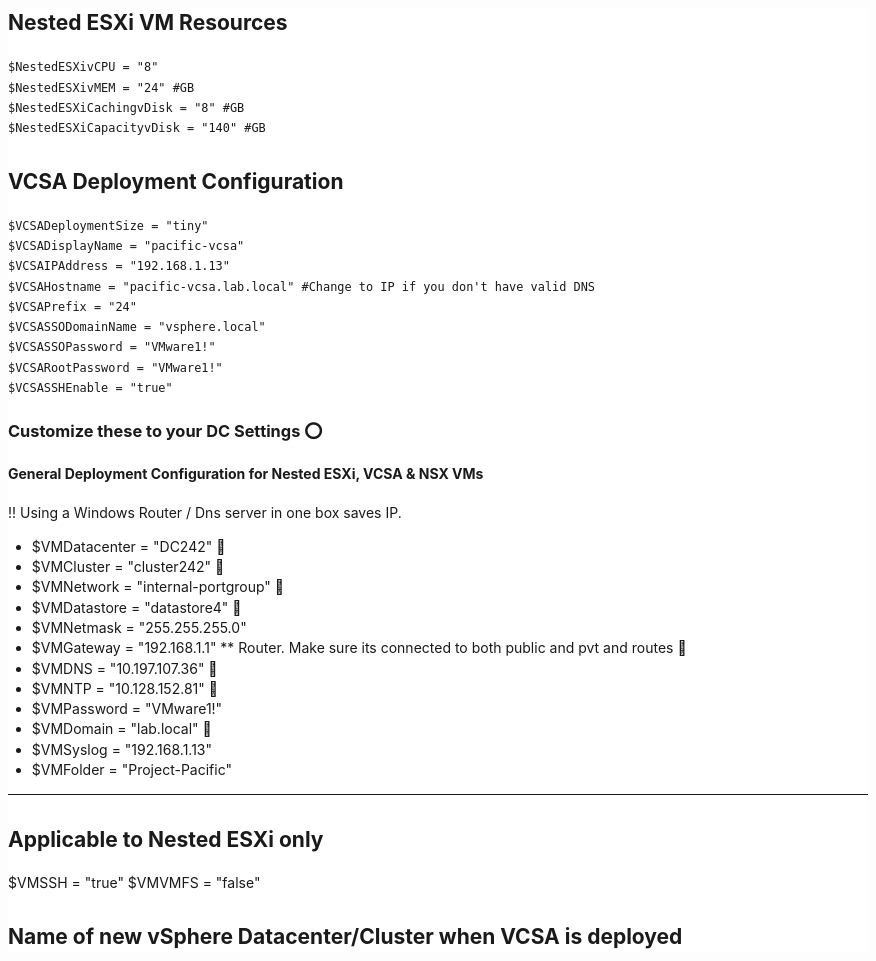 ## Nested ESXi VM Resources
```
$NestedESXivCPU = "8"
$NestedESXivMEM = "24" #GB
$NestedESXiCachingvDisk = "8" #GB
$NestedESXiCapacityvDisk = "140" #GB
```

## VCSA Deployment Configuration

```
$VCSADeploymentSize = "tiny"
$VCSADisplayName = "pacific-vcsa"
$VCSAIPAddress = "192.168.1.13"
$VCSAHostname = "pacific-vcsa.lab.local" #Change to IP if you don't have valid DNS
$VCSAPrefix = "24"
$VCSASSODomainName = "vsphere.local"
$VCSASSOPassword = "VMware1!"
$VCSARootPassword = "VMware1!"
$VCSASSHEnable = "true"
```

### Customize these to your DC Settings :o:
#### General Deployment Configuration for Nested ESXi, VCSA & NSX VMs

!! Using a Windows Router / Dns server in one box saves IP.

- $VMDatacenter = "DC242" :small_red_triangle:
- $VMCluster = "cluster242" :small_red_triangle:
- $VMNetwork = "internal-portgroup" :small_red_triangle:
- $VMDatastore = "datastore4" :small_red_triangle:
- $VMNetmask = "255.255.255.0"
- $VMGateway = "192.168.1.1" ** Router. Make sure its connected to both public and pvt and routes :small_red_triangle:
- $VMDNS = "10.197.107.36" :small_red_triangle:
- $VMNTP = "10.128.152.81" :small_red_triangle:
- $VMPassword = "VMware1!"
- $VMDomain = "lab.local" :small_red_triangle:
- $VMSyslog = "192.168.1.13"
- $VMFolder = "Project-Pacific"
--------



## Applicable to Nested ESXi only
$VMSSH = "true"
$VMVMFS = "false"


## Name of new vSphere Datacenter/Cluster when VCSA is deployed
